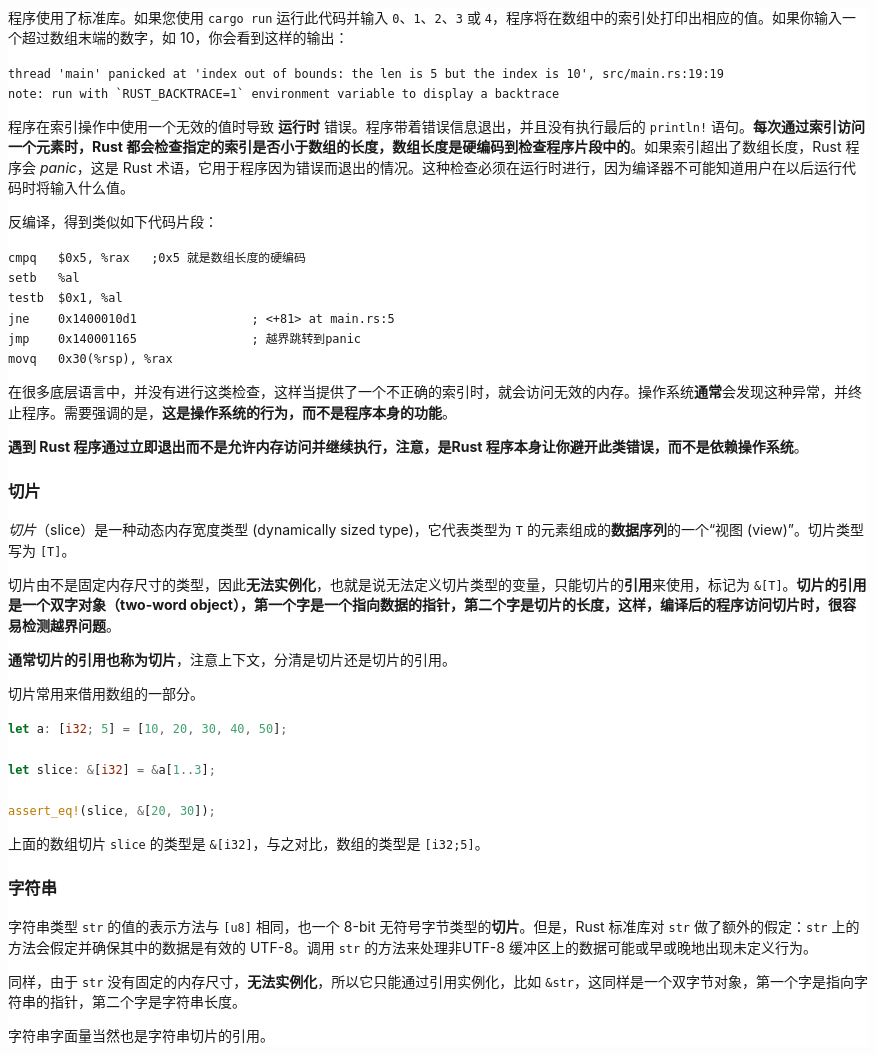 程序使用了标准库。如果您使用 `cargo run` 运行此代码并输入 `0`、`1`、`2`、`3` 或 `4`，程序将在数组中的索引处打印出相应的值。如果你输入一个超过数组末端的数字，如 10，你会看到这样的输出：

```console
thread 'main' panicked at 'index out of bounds: the len is 5 but the index is 10', src/main.rs:19:19
note: run with `RUST_BACKTRACE=1` environment variable to display a backtrace
```

程序在索引操作中使用一个无效的值时导致 **运行时** 错误。程序带着错误信息退出，并且没有执行最后的 `println!` 语句。**每次通过索引访问一个元素时，Rust 都会检查指定的索引是否小于数组的长度，数组长度是硬编码到检查程序片段中的**。如果索引超出了数组长度，Rust 程序会 *panic*，这是 Rust 术语，它用于程序因为错误而退出的情况。这种检查必须在运行时进行，因为编译器不可能知道用户在以后运行代码时将输入什么值。

反编译，得到类似如下代码片段：

```armasm
cmpq   $0x5, %rax   ;0x5 就是数组长度的硬编码            
setb   %al                      
testb  $0x1, %al                
jne    0x1400010d1                ; <+81> at main.rs:5
jmp    0x140001165                ; 越界跳转到panic
movq   0x30(%rsp), %rax    
```

在很多底层语言中，并没有进行这类检查，这样当提供了一个不正确的索引时，就会访问无效的内存。操作系统**通常**会发现这种异常，并终止程序。需要强调的是，**这是操作系统的行为，而不是程序本身的功能**。

**遇到 Rust 程序通过立即退出而不是允许内存访问并继续执行，注意，是Rust 程序本身让你避开此类错误，而不是依赖操作系统**。

### 切片

*切片*（slice）是一种动态内存宽度类型 (dynamically sized type)，它代表类型为 `T` 的元素组成的**数据序列**的一个“视图 (view)”。切片类型写为 `[T]`。

切片由不是固定内存尺寸的类型，因此**无法实例化**，也就是说无法定义切片类型的变量，只能切片的**引用**来使用，标记为 `&[T]`。**切片的引用是一个双字对象（two-word object），第一个字是一个指向数据的指针，第二个字是切片的长度，这样，编译后的程序访问切片时，很容易检测越界问题**。

**通常切片的引用也称为切片**，注意上下文，分清是切片还是切片的引用。

切片常用来借用数组的一部分。

```rust
let a: [i32; 5] = [10, 20, 30, 40, 50];

let slice: &[i32] = &a[1..3];

assert_eq!(slice, &[20, 30]);
```

上面的数组切片 `slice` 的类型是 `&[i32]`，与之对比，数组的类型是 `[i32;5]`。

### 字符串

字符串类型 `str` 的值的表示方法与 `[u8]` 相同，也一个 8-bit 无符号字节类型的**切片**。但是，Rust 标准库对 `str` 做了额外的假定：`str` 上的方法会假定并确保其中的数据是有效的 UTF-8。调用 `str` 的方法来处理非UTF-8 缓冲区上的数据可能或早或晚地出现未定义行为。

同样，由于 `str` 没有固定的内存尺寸，**无法实例化**，所以它只能通过引用实例化，比如 `&str`，这同样是一个双字节对象，第一个字是指向字符串的指针，第二个字是字符串长度。

字符串字面量当然也是字符串切片的引用。
